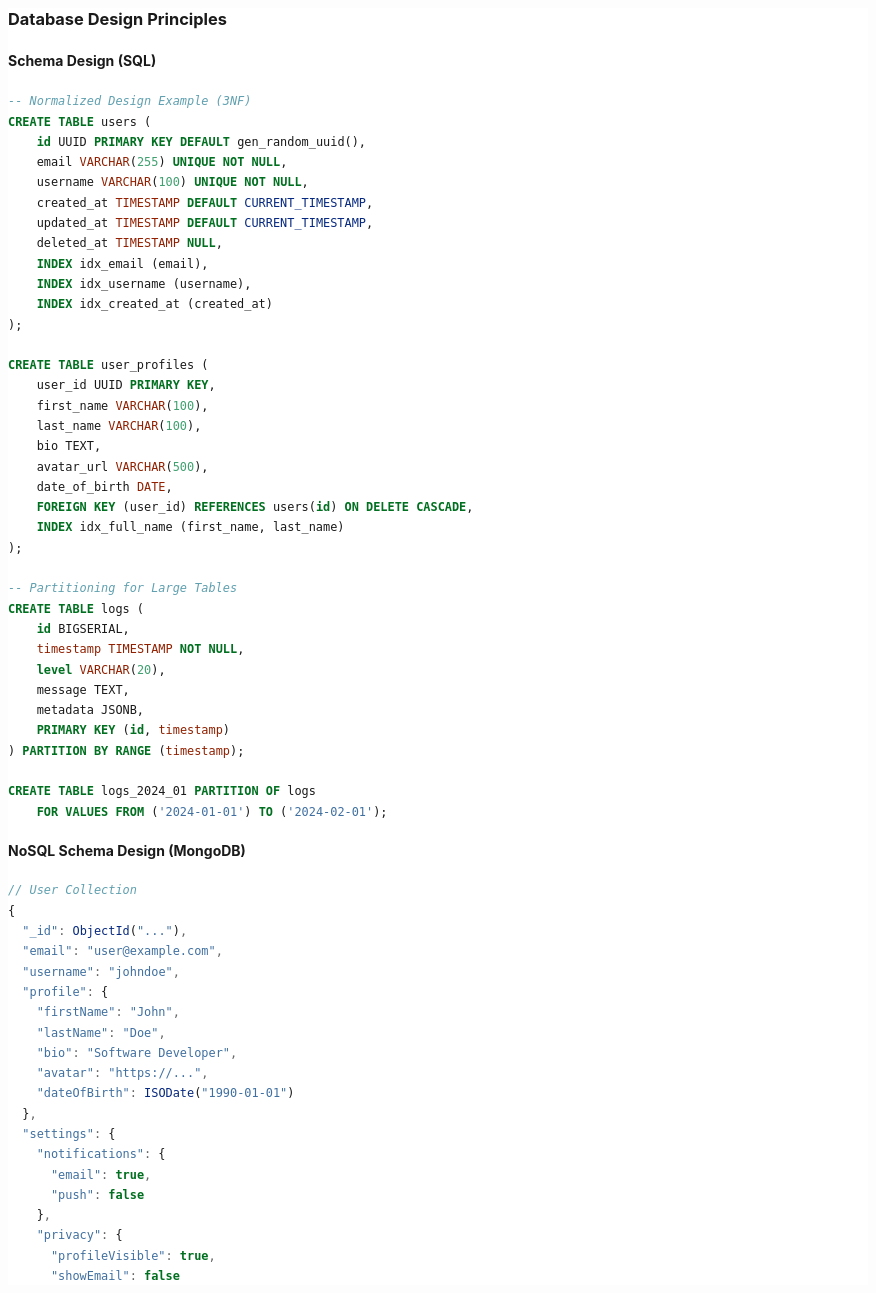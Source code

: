 ### **Database Design Principles**

#### Schema Design (SQL)
```sql
-- Normalized Design Example (3NF)
CREATE TABLE users (
    id UUID PRIMARY KEY DEFAULT gen_random_uuid(),
    email VARCHAR(255) UNIQUE NOT NULL,
    username VARCHAR(100) UNIQUE NOT NULL,
    created_at TIMESTAMP DEFAULT CURRENT_TIMESTAMP,
    updated_at TIMESTAMP DEFAULT CURRENT_TIMESTAMP,
    deleted_at TIMESTAMP NULL,
    INDEX idx_email (email),
    INDEX idx_username (username),
    INDEX idx_created_at (created_at)
);

CREATE TABLE user_profiles (
    user_id UUID PRIMARY KEY,
    first_name VARCHAR(100),
    last_name VARCHAR(100),
    bio TEXT,
    avatar_url VARCHAR(500),
    date_of_birth DATE,
    FOREIGN KEY (user_id) REFERENCES users(id) ON DELETE CASCADE,
    INDEX idx_full_name (first_name, last_name)
);

-- Partitioning for Large Tables
CREATE TABLE logs (
    id BIGSERIAL,
    timestamp TIMESTAMP NOT NULL,
    level VARCHAR(20),
    message TEXT,
    metadata JSONB,
    PRIMARY KEY (id, timestamp)
) PARTITION BY RANGE (timestamp);

CREATE TABLE logs_2024_01 PARTITION OF logs
    FOR VALUES FROM ('2024-01-01') TO ('2024-02-01');
```

#### NoSQL Schema Design (MongoDB)
```javascript
// User Collection
{
  "_id": ObjectId("..."),
  "email": "user@example.com",
  "username": "johndoe",
  "profile": {
    "firstName": "John",
    "lastName": "Doe",
    "bio": "Software Developer",
    "avatar": "https://...",
    "dateOfBirth": ISODate("1990-01-01")
  },
  "settings": {
    "notifications": {
      "email": true,
      "push": false
    },
    "privacy": {
      "profileVisible": true,
      "showEmail": false
```